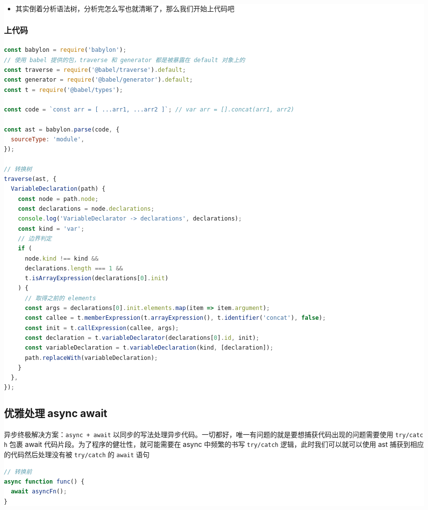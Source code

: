 - 其实倒着分析语法树，分析完怎么写也就清晰了，那么我们开始上代码吧

### 上代码

```js
const babylon = require('babylon');
// 使用 babel 提供的包，traverse 和 generator 都是被暴露在 default 对象上的
const traverse = require('@babel/traverse').default;
const generator = require('@babel/generator').default;
const t = require('@babel/types');

const code = `const arr = [ ...arr1, ...arr2 ]`; // var arr = [].concat(arr1, arr2)

const ast = babylon.parse(code, {
  sourceType: 'module',
});

// 转换树
traverse(ast, {
  VariableDeclaration(path) {
    const node = path.node;
    const declarations = node.declarations;
    console.log('VariableDeclarator -> declarations', declarations);
    const kind = 'var';
    // 边界判定
    if (
      node.kind !== kind &&
      declarations.length === 1 &&
      t.isArrayExpression(declarations[0].init)
    ) {
      // 取得之前的 elements
      const args = declarations[0].init.elements.map(item => item.argument);
      const callee = t.memberExpression(t.arrayExpression(), t.identifier('concat'), false);
      const init = t.callExpression(callee, args);
      const declaration = t.variableDeclarator(declarations[0].id, init);
      const variableDeclaration = t.variableDeclaration(kind, [declaration]);
      path.replaceWith(variableDeclaration);
    }
  },
});
```

## 优雅处理 async await

异步终极解决方案：`async + await` 以同步的写法处理异步代码。一切都好，唯一有问题的就是要想捕获代码出现的问题需要使用 `try/catch` 包裹 await 代码片段。为了程序的健壮性，就可能需要在 async 中频繁的书写 `try/catch` 逻辑，此时我们可以就可以使用 ast 捕获到相应的代码然后处理没有被 `try/catch` 的 `await` 语句

```js
// 转换前
async function func() {
  await asyncFn();
}
```
